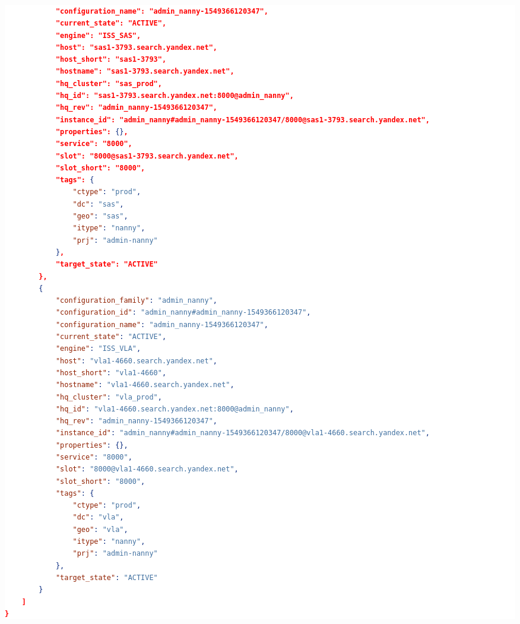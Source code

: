 ```json
            "configuration_name": "admin_nanny-1549366120347",
            "current_state": "ACTIVE",
            "engine": "ISS_SAS",
            "host": "sas1-3793.search.yandex.net",
            "host_short": "sas1-3793",
            "hostname": "sas1-3793.search.yandex.net",
            "hq_cluster": "sas_prod",
            "hq_id": "sas1-3793.search.yandex.net:8000@admin_nanny",
            "hq_rev": "admin_nanny-1549366120347",
            "instance_id": "admin_nanny#admin_nanny-1549366120347/8000@sas1-3793.search.yandex.net",
            "properties": {},
            "service": "8000",
            "slot": "8000@sas1-3793.search.yandex.net",
            "slot_short": "8000",
            "tags": {
                "ctype": "prod",
                "dc": "sas",
                "geo": "sas",
                "itype": "nanny",
                "prj": "admin-nanny"
            },
            "target_state": "ACTIVE"
        },
        {
            "configuration_family": "admin_nanny",
            "configuration_id": "admin_nanny#admin_nanny-1549366120347",
            "configuration_name": "admin_nanny-1549366120347",
            "current_state": "ACTIVE",
            "engine": "ISS_VLA",
            "host": "vla1-4660.search.yandex.net",
            "host_short": "vla1-4660",
            "hostname": "vla1-4660.search.yandex.net",
            "hq_cluster": "vla_prod",
            "hq_id": "vla1-4660.search.yandex.net:8000@admin_nanny",
            "hq_rev": "admin_nanny-1549366120347",
            "instance_id": "admin_nanny#admin_nanny-1549366120347/8000@vla1-4660.search.yandex.net",
            "properties": {},
            "service": "8000",
            "slot": "8000@vla1-4660.search.yandex.net",
            "slot_short": "8000",
            "tags": {
                "ctype": "prod",
                "dc": "vla",
                "geo": "vla",
                "itype": "nanny",
                "prj": "admin-nanny"
            },
            "target_state": "ACTIVE"
        }
    ]
}
```
